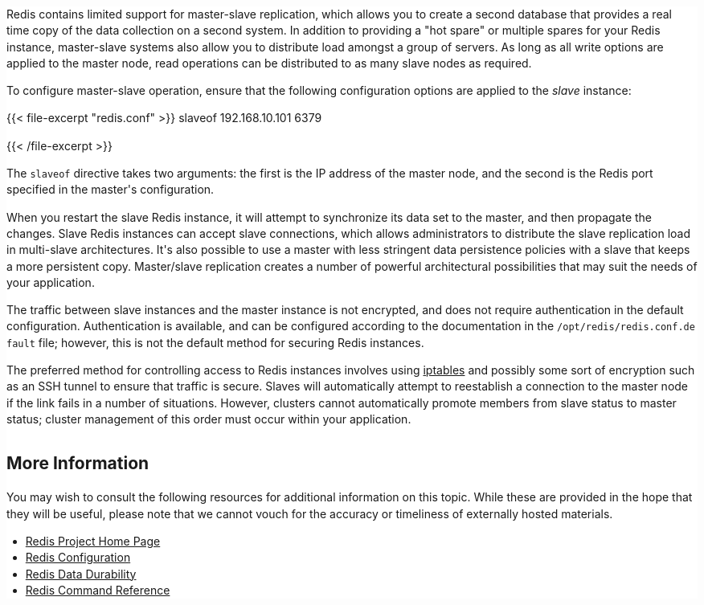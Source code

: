 Redis contains limited support for master-slave replication, which allows you to create a second database that provides a real time copy of the data collection on a second system. In addition to providing a "hot spare" or multiple spares for your Redis instance, master-slave systems also allow you to distribute load amongst a group of servers. As long as all write options are applied to the master node, read operations can be distributed to as many slave nodes as required.

To configure master-slave operation, ensure that the following configuration options are applied to the *slave* instance:

{{< file-excerpt "redis.conf" >}}
slaveof 192.168.10.101 6379

{{< /file-excerpt >}}

The `slaveof` directive takes two arguments: the first is the IP address of the master node, and the second is the Redis port specified in the master's configuration.

When you restart the slave Redis instance, it will attempt to synchronize its data set to the master, and then propagate the changes. Slave Redis instances can accept slave connections, which allows administrators to distribute the slave replication load in multi-slave architectures. It's also possible to use a master with less stringent data persistence policies with a slave that keeps a more persistent copy. Master/slave replication creates a number of powerful architectural possibilities that may suit the needs of your application.

The traffic between slave instances and the master instance is not encrypted, and does not require authentication in the default configuration. Authentication is available, and can be configured according to the documentation in the `/opt/redis/redis.conf.default` file; however, this is not the default method for securing Redis instances.

The preferred method for controlling access to Redis instances involves using [iptables](/docs/security/firewalls/iptables) and possibly some sort of encryption such as an SSH tunnel to ensure that traffic is secure. Slaves will automatically attempt to reestablish a connection to the master node if the link fails in a number of situations. However, clusters cannot automatically promote members from slave status to master status; cluster management of this order must occur within your application.

More Information
----------------

You may wish to consult the following resources for additional information on this topic. While these are provided in the hope that they will be useful, please note that we cannot vouch for the accuracy or timeliness of externally hosted materials.

- [Redis Project Home Page](http://redis.io/)
- [Redis Configuration](http://redis.io/topics/config)
- [Redis Data Durability](https://redis-docs.readthedocs.org/en/latest/AppendOnlyFileHowto.html)
- [Redis Command Reference](http://redis.io/commands)



